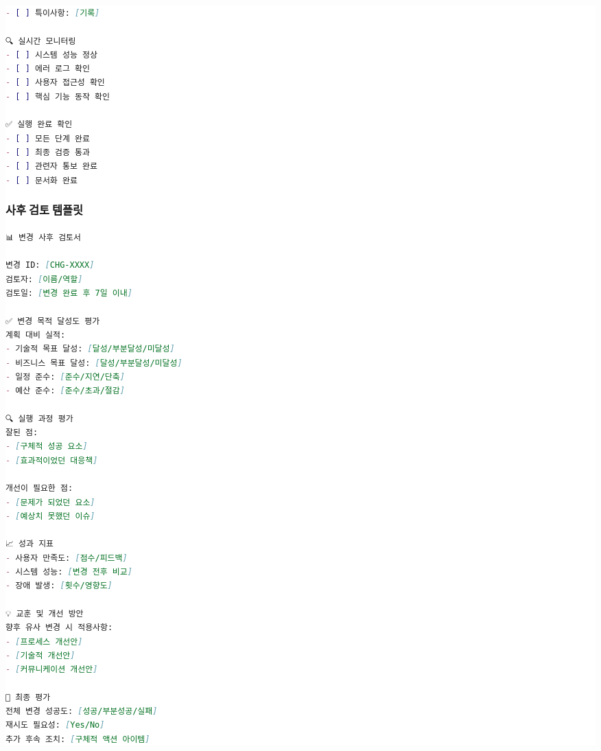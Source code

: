 ```markdown
- [ ] 특이사항: [기록]

🔍 실시간 모니터링
- [ ] 시스템 성능 정상
- [ ] 에러 로그 확인
- [ ] 사용자 접근성 확인
- [ ] 핵심 기능 동작 확인

✅ 실행 완료 확인
- [ ] 모든 단계 완료
- [ ] 최종 검증 통과
- [ ] 관련자 통보 완료
- [ ] 문서화 완료
```

### 사후 검토 템플릿

```markdown
📊 변경 사후 검토서

변경 ID: [CHG-XXXX]
검토자: [이름/역할]
검토일: [변경 완료 후 7일 이내]

✅ 변경 목적 달성도 평가
계획 대비 실적:
- 기술적 목표 달성: [달성/부분달성/미달성]
- 비즈니스 목표 달성: [달성/부분달성/미달성]
- 일정 준수: [준수/지연/단축]
- 예산 준수: [준수/초과/절감]

🔍 실행 과정 평가
잘된 점:
- [구체적 성공 요소]
- [효과적이었던 대응책]

개선이 필요한 점:
- [문제가 되었던 요소]
- [예상치 못했던 이슈]

📈 성과 지표
- 사용자 만족도: [점수/피드백]
- 시스템 성능: [변경 전후 비교]
- 장애 발생: [횟수/영향도]

💡 교훈 및 개선 방안
향후 유사 변경 시 적용사항:
- [프로세스 개선안]
- [기술적 개선안]
- [커뮤니케이션 개선안]

📝 최종 평가
전체 변경 성공도: [성공/부분성공/실패]
재시도 필요성: [Yes/No]
추가 후속 조치: [구체적 액션 아이템]
```
